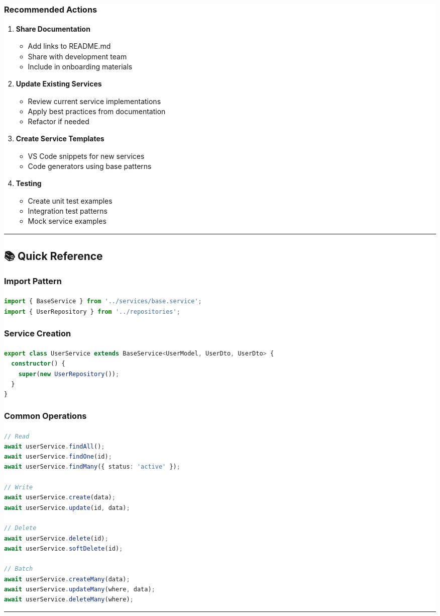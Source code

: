 ### Recommended Actions

1. **Share Documentation**
   - Add links to README.md
   - Share with development team
   - Include in onboarding materials

2. **Update Existing Services**
   - Review current service implementations
   - Apply best practices from documentation
   - Refactor if needed

3. **Create Service Templates**
   - VS Code snippets for new services
   - Code generators using base patterns

4. **Testing**
   - Create unit test examples
   - Integration test patterns
   - Mock service examples

---

## 📚 Quick Reference

### Import Pattern
```typescript
import { BaseService } from '../services/base.service';
import { UserRepository } from '../repositories';
```

### Service Creation
```typescript
export class UserService extends BaseService<UserModel, UserDto, UserDto> {
  constructor() {
    super(new UserRepository());
  }
}
```

### Common Operations
```typescript
// Read
await userService.findAll();
await userService.findOne(id);
await userService.findMany({ status: 'active' });

// Write
await userService.create(data);
await userService.update(id, data);

// Delete
await userService.delete(id);
await userService.softDelete(id);

// Batch
await userService.createMany(data);
await userService.updateMany(where, data);
await userService.deleteMany(where);
```

---